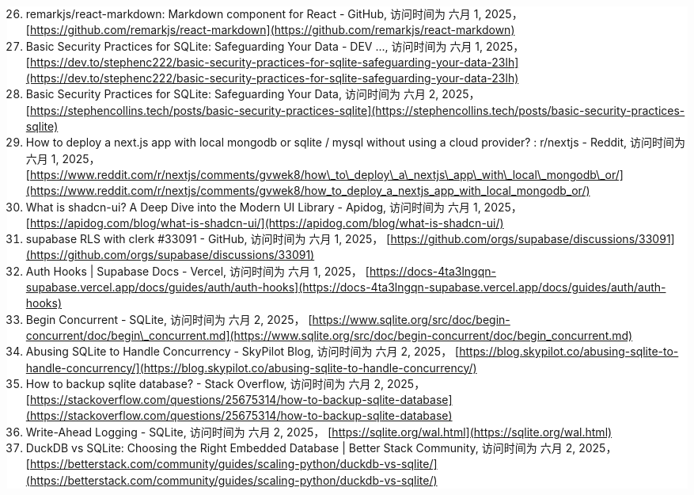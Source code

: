 26. remarkjs/react-markdown: Markdown component for React \- GitHub, 访问时间为 六月 1, 2025， [https://github.com/remarkjs/react-markdown](https://github.com/remarkjs/react-markdown)  
27. Basic Security Practices for SQLite: Safeguarding Your Data \- DEV ..., 访问时间为 六月 1, 2025， [https://dev.to/stephenc222/basic-security-practices-for-sqlite-safeguarding-your-data-23lh](https://dev.to/stephenc222/basic-security-practices-for-sqlite-safeguarding-your-data-23lh)  
28. Basic Security Practices for SQLite: Safeguarding Your Data, 访问时间为 六月 2, 2025， [https://stephencollins.tech/posts/basic-security-practices-sqlite](https://stephencollins.tech/posts/basic-security-practices-sqlite)  
29. How to deploy a next.js app with local mongodb or sqlite / mysql without using a cloud provider? : r/nextjs \- Reddit, 访问时间为 六月 1, 2025， [https://www.reddit.com/r/nextjs/comments/gvwek8/how\_to\_deploy\_a\_nextjs\_app\_with\_local\_mongodb\_or/](https://www.reddit.com/r/nextjs/comments/gvwek8/how_to_deploy_a_nextjs_app_with_local_mongodb_or/)  
30. What is shadcn-ui? A Deep Dive into the Modern UI Library \- Apidog, 访问时间为 六月 1, 2025， [https://apidog.com/blog/what-is-shadcn-ui/](https://apidog.com/blog/what-is-shadcn-ui/)  
31. supabase RLS with clerk \#33091 \- GitHub, 访问时间为 六月 1, 2025， [https://github.com/orgs/supabase/discussions/33091](https://github.com/orgs/supabase/discussions/33091)  
32. Auth Hooks | Supabase Docs \- Vercel, 访问时间为 六月 1, 2025， [https://docs-4ta3lngqn-supabase.vercel.app/docs/guides/auth/auth-hooks](https://docs-4ta3lngqn-supabase.vercel.app/docs/guides/auth/auth-hooks)  
33. Begin Concurrent \- SQLite, 访问时间为 六月 2, 2025， [https://www.sqlite.org/src/doc/begin-concurrent/doc/begin\_concurrent.md](https://www.sqlite.org/src/doc/begin-concurrent/doc/begin_concurrent.md)  
34. Abusing SQLite to Handle Concurrency \- SkyPilot Blog, 访问时间为 六月 2, 2025， [https://blog.skypilot.co/abusing-sqlite-to-handle-concurrency/](https://blog.skypilot.co/abusing-sqlite-to-handle-concurrency/)  
35. How to backup sqlite database? \- Stack Overflow, 访问时间为 六月 2, 2025， [https://stackoverflow.com/questions/25675314/how-to-backup-sqlite-database](https://stackoverflow.com/questions/25675314/how-to-backup-sqlite-database)  
36. Write-Ahead Logging \- SQLite, 访问时间为 六月 2, 2025， [https://sqlite.org/wal.html](https://sqlite.org/wal.html)  
37. DuckDB vs SQLite: Choosing the Right Embedded Database | Better Stack Community, 访问时间为 六月 2, 2025， [https://betterstack.com/community/guides/scaling-python/duckdb-vs-sqlite/](https://betterstack.com/community/guides/scaling-python/duckdb-vs-sqlite/)